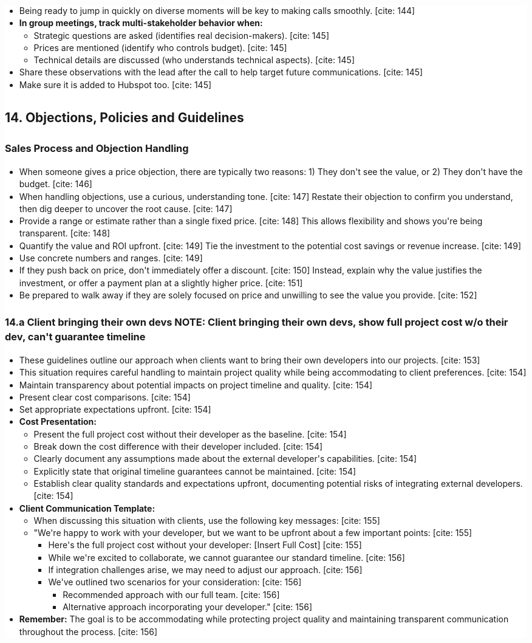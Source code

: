 * Being ready to jump in quickly on diverse moments will be key to making calls smoothly. [cite: 144]
* **In group meetings, track multi-stakeholder behavior when:**
    * Strategic questions are asked (identifies real decision-makers). [cite: 145]
    * Prices are mentioned (identify who controls budget). [cite: 145]
    * Technical details are discussed (who understands technical aspects). [cite: 145]
* Share these observations with the lead after the call to help target future communications. [cite: 145]
* Make sure it is added to Hubspot too. [cite: 145]

## 14. Objections, Policies and Guidelines

### Sales Process and Objection Handling

* When someone gives a price objection, there are typically two reasons: 1) They don't see the value, or 2) They don't have the budget. [cite: 146]
* When handling objections, use a curious, understanding tone. [cite: 147] Restate their objection to confirm you understand, then dig deeper to uncover the root cause. [cite: 147]
* Provide a range or estimate rather than a single fixed price. [cite: 148] This allows flexibility and shows you're being transparent. [cite: 148]
* Quantify the value and ROI upfront. [cite: 149] Tie the investment to the potential cost savings or revenue increase. [cite: 149]
* Use concrete numbers and ranges. [cite: 149]
* If they push back on price, don't immediately offer a discount. [cite: 150] Instead, explain why the value justifies the investment, or offer a payment plan at a slightly higher price. [cite: 151]
* Be prepared to walk away if they are solely focused on price and unwilling to see the value you provide. [cite: 152]

### 14.a Client bringing their own devs NOTE: Client bringing their own devs, show full project cost w/o their dev, can't guarantee timeline

* These guidelines outline our approach when clients want to bring their own developers into our projects. [cite: 153]
* This situation requires careful handling to maintain project quality while being accommodating to client preferences. [cite: 154]
* Maintain transparency about potential impacts on project timeline and quality. [cite: 154]
* Present clear cost comparisons. [cite: 154]
* Set appropriate expectations upfront. [cite: 154]
* **Cost Presentation:**
    * Present the full project cost without their developer as the baseline. [cite: 154]
    * Break down the cost difference with their developer included. [cite: 154]
    * Clearly document any assumptions made about the external developer's capabilities. [cite: 154]
    * Explicitly state that original timeline guarantees cannot be maintained. [cite: 154]
    * Establish clear quality standards and expectations upfront, documenting potential risks of integrating external developers. [cite: 154]
* **Client Communication Template:**
    * When discussing this situation with clients, use the following key messages: [cite: 155]
    * "We're happy to work with your developer, but we want to be upfront about a few important points: [cite: 155]
        * Here's the full project cost without your developer: [Insert Full Cost] [cite: 155]
        * While we're excited to collaborate, we cannot guarantee our standard timeline. [cite: 156]
        * If integration challenges arise, we may need to adjust our approach. [cite: 156]
        * We've outlined two scenarios for your consideration: [cite: 156]
            * Recommended approach with our full team. [cite: 156]
            * Alternative approach incorporating your developer." [cite: 156]
* **Remember:** The goal is to be accommodating while protecting project quality and maintaining transparent communication throughout the process. [cite: 156]
